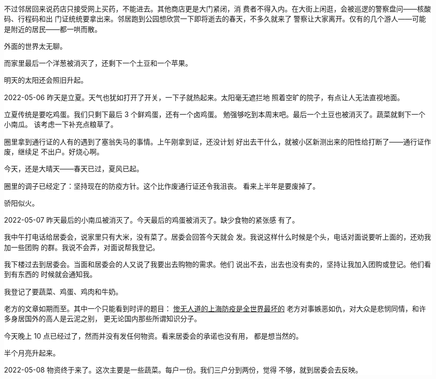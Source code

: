 不过邻居回来说药店只接受网上买药，不能进去。其他商店更是大门紧闭，消
费者不得入内。在大街上闲逛，会被巡逻的警察盘问——核酸码、行程码和出
门证统统要拿出来。邻居跑到公园想欣赏一下即将逝去的春天，不多久就来了
警察让大家离开。仅有的几个游人——可能是附近的居民——都一哄而散。

外面的世界太无聊。

而家里最后一个洋葱被消灭了，还剩下一个土豆和一个苹果。

明天的太阳还会照旧升起。


2022-05-06
昨天是立夏。天气也犹如打开了开关，一下子就热起来。太阳毫无遮拦地
照着空旷的院子，有点让人无法直视地面。

立夏传统是要吃鸡蛋。我们只剩下最后 3 个鲜鸡蛋，还有一个卤鸡蛋。
勉强够吃到本周末吧。最后一个土豆也被消灭了。蔬菜就剩下一个小南瓜。
该考虑一下补充点粮草了。

圈里拿到通行证的人有的遇到了塞翁失马的事情。上午刚拿到证，还没计划
好出去干什么，就被小区新测出来的阳性给打断了——通行证作废，继续足
不出户。好烧心啊。

今天，还是大晴天——春天已过，夏风已起。

圈里的调子已经定了：坚持现在的防疫方针。这个比作废通行证还令我沮丧。
看来上半年是要废掉了。

骄阳似火。


2022-05-07
昨天最后的小南瓜被消灭了。今天最后的鸡蛋被消灭了。缺少食物的紧张感
有了。

我中午打电话给居委会，说家里只有大米，没有菜了。居委会回答今天就会
发。我说这样什么时候是个头，电话对面说要听上面的，还劝我加一些团购
的群。我说不会弄，对面说帮我登记。

我下楼过去到居委会。当面和居委会的人又说了我要出去购物的需求。他们
说出不去，出去也没有卖的，坚持让我加入团购或登记。他们看到有东西的
时候就会通知我。

我登记了要蔬菜、鸡蛋、鸡肉和牛奶。

老方的文章如期而至。其中一个只能看到时评的题目：
[惨无人道的上海防疫是全世界最坏的](https://www.youtube.com/watch?v=zauO3HdXqjY)
老方对事嫉恶如仇，对大众是悲悯同情，和许多身居国外的高人是云泥之别，
更无论国内那些所谓知识分子。

今天晚上 10 点已经过了，然而并没有发任何物资。看来居委会的承诺也没有用，
都是想当然的。

半个月亮升起来。


2022-05-08
物资终于来了。这次主要是一些蔬菜。每户一份。我们三户分到两份，觉得
不够，就到居委会去反映。
